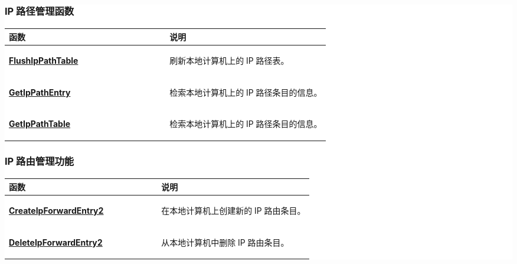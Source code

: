  

### <a name="ip-path-management-functions"></a>IP 路径管理函数

<table>
<colgroup>
<col width="50%" />
<col width="50%" />
</colgroup>
<thead>
<tr class="header">
<th align="left">函数</th>
<th align="left">说明</th>
</tr>
</thead>
<tbody>
<tr class="odd">
<td align="left"><p><a href="/previous-versions/windows/hardware/drivers/ff550031(v=vs.85)" data-raw-source="[&lt;strong&gt;FlushIpPathTable&lt;/strong&gt;](/previous-versions/windows/hardware/drivers/ff550031(v=vs.85))"><strong>FlushIpPathTable</strong></a></p></td>
<td align="left"><p>刷新本地计算机上的 IP 路径表。</p></td>
</tr>
<tr class="even">
<td align="left"><p><a href="/previous-versions/windows/hardware/drivers/ff552556(v=vs.85)" data-raw-source="[&lt;strong&gt;GetIpPathEntry&lt;/strong&gt;](/previous-versions/windows/hardware/drivers/ff552556(v=vs.85))"><strong>GetIpPathEntry</strong></a></p></td>
<td align="left"><p>检索本地计算机上的 IP 路径条目的信息。</p></td>
</tr>
<tr class="odd">
<td align="left"><p><a href="/previous-versions/windows/hardware/drivers/ff552559(v=vs.85)" data-raw-source="[&lt;strong&gt;GetIpPathTable&lt;/strong&gt;](/previous-versions/windows/hardware/drivers/ff552559(v=vs.85))"><strong>GetIpPathTable</strong></a></p></td>
<td align="left"><p>检索本地计算机上的 IP 路径条目的信息。</p></td>
</tr>
</tbody>
</table>

 

### <a name="ip-route-management-functions"></a>IP 路由管理功能

<table>
<colgroup>
<col width="50%" />
<col width="50%" />
</colgroup>
<thead>
<tr class="header">
<th align="left">函数</th>
<th align="left">说明</th>
</tr>
</thead>
<tbody>
<tr class="odd">
<td align="left"><p><a href="/previous-versions/windows/hardware/drivers/ff546209(v=vs.85)" data-raw-source="[&lt;strong&gt;CreateIpForwardEntry2&lt;/strong&gt;](/previous-versions/windows/hardware/drivers/ff546209(v=vs.85))"><strong>CreateIpForwardEntry2</strong></a></p></td>
<td align="left"><p>在本地计算机上创建新的 IP 路由条目。</p></td>
</tr>
<tr class="even">
<td align="left"><p><a href="/previous-versions/windows/hardware/drivers/ff546365(v=vs.85)" data-raw-source="[&lt;strong&gt;DeleteIpForwardEntry2&lt;/strong&gt;](/previous-versions/windows/hardware/drivers/ff546365(v=vs.85))"><strong>DeleteIpForwardEntry2</strong></a></p></td>
<td align="left"><p>从本地计算机中删除 IP 路由条目。</p></td>
</tr>